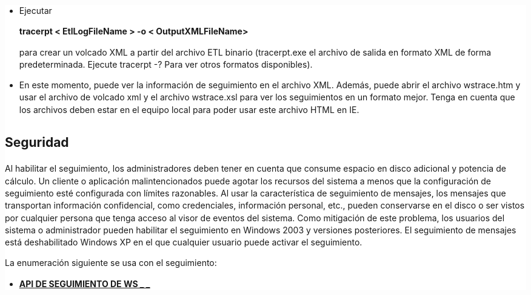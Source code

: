-   Ejecutar

    **tracerpt &lt; EtlLogFileName &gt; -o &lt; OutputXMLFileName&gt;**

    para crear un volcado XML a partir del archivo ETL binario (tracerpt.exe el archivo de salida en formato XML de forma predeterminada. Ejecute tracerpt -? Para ver otros formatos disponibles).

-   En este momento, puede ver la información de seguimiento en el archivo XML. Además, puede abrir el archivo wstrace.htm y usar el archivo de volcado xml y el archivo wstrace.xsl para ver los seguimientos en un formato mejor. Tenga en cuenta que los archivos deben estar en el equipo local para poder usar este archivo HTML en IE.

## <a name="security"></a>Seguridad

Al habilitar el seguimiento, los administradores deben tener en cuenta que consume espacio en disco adicional y potencia de cálculo. Un cliente o aplicación malintencionados puede agotar los recursos del sistema a menos que la configuración de seguimiento esté configurada con límites razonables. Al usar la característica de seguimiento de mensajes, los mensajes que transportan información confidencial, como credenciales, información personal, etc., pueden conservarse en el disco o ser vistos por cualquier persona que tenga acceso al visor de eventos del sistema. Como mitigación de este problema, los usuarios del sistema o administrador pueden habilitar el seguimiento en Windows 2003 y versiones posteriores. El seguimiento de mensajes está deshabilitado Windows XP en el que cualquier usuario puede activar el seguimiento.

La enumeración siguiente se usa con el seguimiento:

-   [**API DE SEGUIMIENTO DE WS \_ \_**](/windows/desktop/api/WebServices/ne-webservices-ws_trace_api)

 

 





